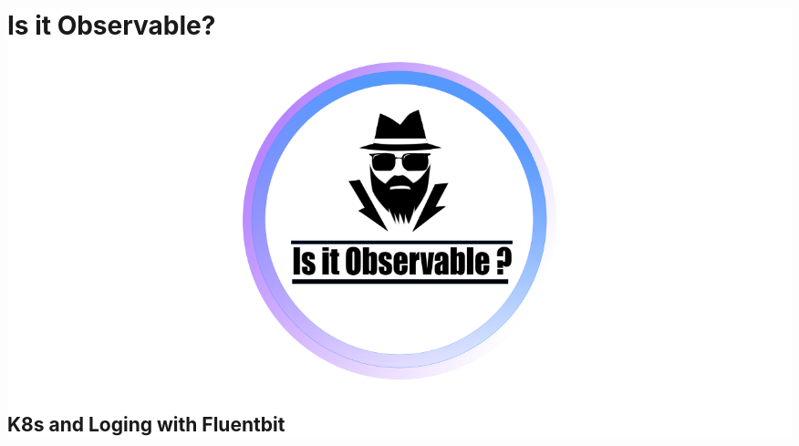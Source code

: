 # Is it Observable?
<p align="center"><img src="/image/logo.png" width="40%" alt="Prometheus Logo" /></p>

## K8s and Loging with Fluentbit